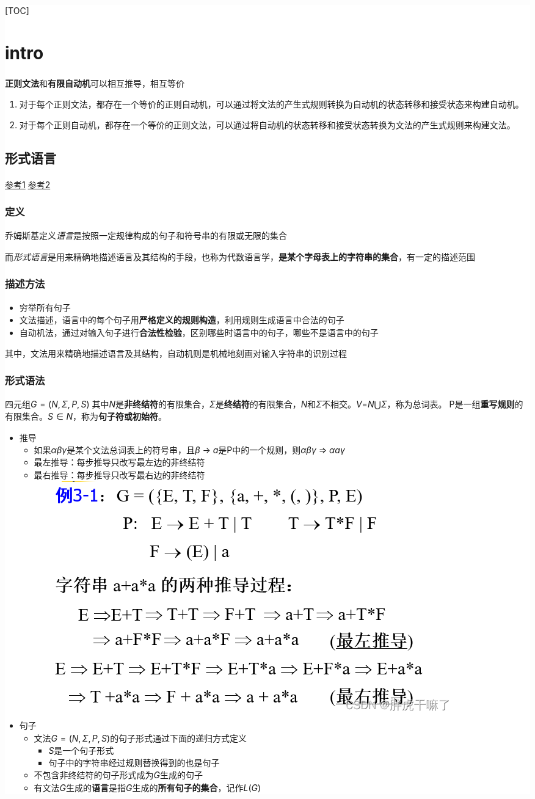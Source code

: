 [TOC]
# intro

**正则文法**和**有限自动机**可以相互推导，相互等价

1. 对于每个正则文法，都存在一个等价的正则自动机，可以通过将文法的产生式规则转换为自动机的状态转移和接受状态来构建自动机。

2. 对于每个正则自动机，都存在一个等价的正则文法，可以通过将自动机的状态转移和接受状态转换为文法的产生式规则来构建文法。


## 形式语言
[参考1](https://zhuanlan.zhihu.com/p/47583941?utm_id=0)
[参考2](https://blog.csdn.net/m0_53327618/article/details/121617719)

### 定义
乔姆斯基定义*语言*是按照一定规律构成的句子和符号串的有限或无限的集合

而*形式语言*是用来精确地描述语言及其结构的手段，也称为代数语言学，**是某个字母表上的字符串的集合**，有一定的描述范围
### 描述方法
- 穷举所有句子
- 文法描述，语言中的每个句子用**严格定义的规则构造**，利用规则生成语言中合法的句子
- 自动机法，通过对输入句子进行**合法性检验**，区别哪些时语言中的句子，哪些不是语言中的句子

其中，文法用来精确地描述语言及其结构，自动机则是机械地刻画对输入字符串的识别过程

### 形式语法
四元组$G=(N, \Sigma, P, S)$
其中$N$是**非终结符**的有限集合，$\Sigma$是**终结符**的有限集合，$N$和$\Sigma$不相交。$V$=$N \bigcup \Sigma$，称为总词表。
P是一组**重写规则**的有限集合。$S \in N$，称为**句子符或初始符**。

- 推导
  - 如果$\alpha\beta\gamma$是某个文法总词表上的符号串，且$\beta$ -> $a$是P中的一个规则，则$\alpha\beta\gamma$ => $\alpha a \gamma$
  - 最左推导：每步推导只改写最左边的非终结符
  - 最右推导：每步推导只改写最右边的非终结符
  ![](./ref/note1-1.png)
- 句子
  - 文法$G=(N, \Sigma, P, S)$的句子形式通过下面的递归方式定义
    - $S$是一个句子形式
    - 句子中的字符串经过规则替换得到的也是句子
  - 不包含非终结符的句子形式成为$G$生成的句子
  - 有文法$G$生成的**语言**是指$G$生成的**所有句子的集合**，记作$L(G)$
